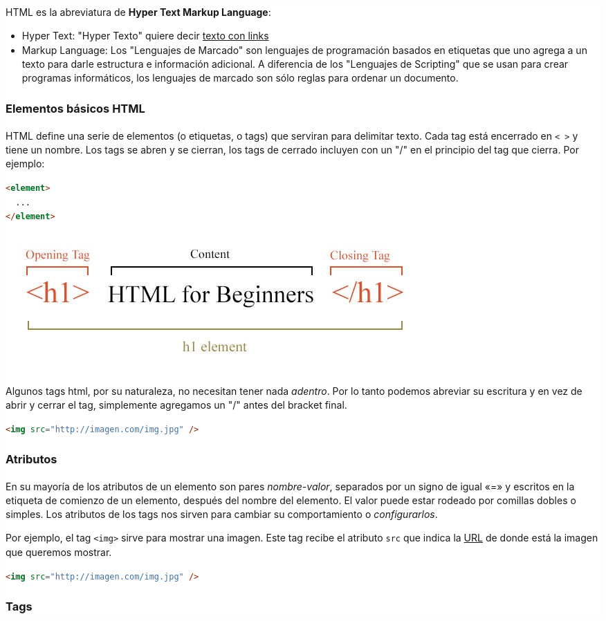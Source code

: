 HTML es la abreviatura de **Hyper Text Markup Language**:

* Hyper Text: "Hyper Texto" quiere decir [texto con links](https://es.wikipedia.org/wiki/Hipertexto)
* Markup Language: Los "Lenguajes de Marcado" son lenguajes de programación basados en etiquetas que uno agrega a un texto para darle estructura e información adicional. A diferencia de los "Lenguajes de Scripting" que se usan para crear programas informáticos, los lenguajes de marcado son sólo reglas para ordenar un documento.

### Elementos básicos HTML

HTML define una serie de elementos (o etiquetas, o tags) que serviran para delimitar texto. Cada tag está encerrado en `< >` y tiene un nombre. Los tags se abren y se cierran, los tags de cerrado incluyen con un "/" en el principio del tag que cierra. Por ejemplo:

```html
<element>
  ...
</element>
```

![alt text](/_src/assets/08-HTML/html.jpg)

Algunos tags html, por su naturaleza, no necesitan tener nada *adentro*. Por lo tanto podemos abreviar su escritura y en vez de abrir y cerrar el tag, simplemente agregamos un "/" antes del bracket final.

```html
<img src="http://imagen.com/img.jpg" />
```

### Atributos

En su mayoría de los atributos de un elemento son pares *nombre-valor*, separados por un signo de igual «=» y escritos en la etiqueta de comienzo de un elemento, después del nombre del elemento. El valor puede estar rodeado por comillas dobles o simples. Los atributos de los tags nos sirven para cambiar su comportamiento o *configurarlos*.

Por ejemplo, el tag `<img>` sirve para mostrar una imagen. Este tag recibe el atributo `src` que indica la [URL](https://es.wikipedia.org/wiki/Localizador_de_recursos_uniforme) de donde está la imagen que queremos mostrar.

```html
<img src="http://imagen.com/img.jpg" />
```

### Tags
